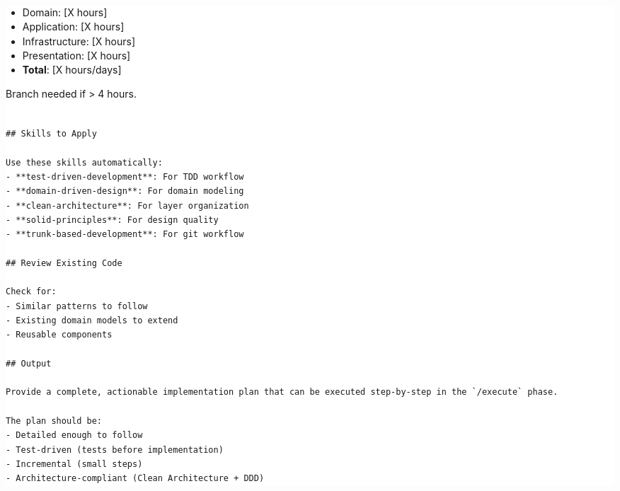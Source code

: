 - Domain: [X hours]
- Application: [X hours]
- Infrastructure: [X hours]
- Presentation: [X hours]
- **Total**: [X hours/days]

Branch needed if > 4 hours.
```

## Skills to Apply

Use these skills automatically:
- **test-driven-development**: For TDD workflow
- **domain-driven-design**: For domain modeling
- **clean-architecture**: For layer organization
- **solid-principles**: For design quality
- **trunk-based-development**: For git workflow

## Review Existing Code

Check for:
- Similar patterns to follow
- Existing domain models to extend
- Reusable components

## Output

Provide a complete, actionable implementation plan that can be executed step-by-step in the `/execute` phase.

The plan should be:
- Detailed enough to follow
- Test-driven (tests before implementation)
- Incremental (small steps)
- Architecture-compliant (Clean Architecture + DDD)
